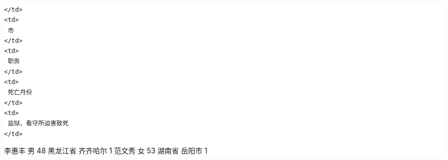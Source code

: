     </td>
    <td>
     市
    </td>
    <td>
     职务
    </td>
    <td>
     死亡月份
    </td>
    <td>
     监狱、看守所迫害致死
    </td>
   </tr>
   <tr>
    <td nowrap="nowrap">
     李惠丰
    </td>
    <td>
     男
    </td>
    <td>
     48
    </td>
    <td>
     黑龙江省
    </td>
    <td nowrap="nowrap">
     齐齐哈尔
    </td>
    <td>
    </td>
    <td>
     1
    </td>
    <td>
    </td>
   </tr>
   <tr>
    <td>
     范文秀
    </td>
    <td>
     女
    </td>
    <td>
     53
    </td>
    <td>
     湖南省
    </td>
    <td>
     岳阳市
    </td>
    <td>
    </td>
    <td>
     1
    </td>
    <td>
    </td>
   </tr>
   <tr>
    <td>